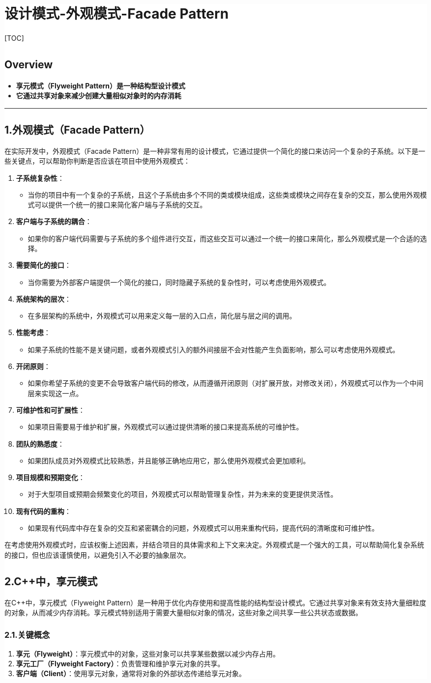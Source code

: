 # 设计模式-外观模式-Facade Pattern

[TOC]

## Overview

- **享元模式（Flyweight Pattern）是一种结构型设计模式**
- **它通过共享对象来减少创建大量相似对象时的内存消耗**

---

## 1.外观模式（Facade Pattern）

在实际开发中，外观模式（Facade Pattern）是一种非常有用的设计模式，它通过提供一个简化的接口来访问一个复杂的子系统。以下是一些关键点，可以帮助你判断是否应该在项目中使用外观模式：

1. **子系统复杂性**：
   - 当你的项目中有一个复杂的子系统，且这个子系统由多个不同的类或模块组成，这些类或模块之间存在复杂的交互，那么使用外观模式可以提供一个统一的接口来简化客户端与子系统的交互。

2. **客户端与子系统的耦合**：
   - 如果你的客户端代码需要与子系统的多个组件进行交互，而这些交互可以通过一个统一的接口来简化，那么外观模式是一个合适的选择。

3. **需要简化的接口**：
   - 当你需要为外部客户端提供一个简化的接口，同时隐藏子系统的复杂性时，可以考虑使用外观模式。

4. **系统架构的层次**：
   - 在多层架构的系统中，外观模式可以用来定义每一层的入口点，简化层与层之间的调用。

5. **性能考虑**：
   - 如果子系统的性能不是关键问题，或者外观模式引入的额外间接层不会对性能产生负面影响，那么可以考虑使用外观模式。

6. **开闭原则**：
   - 如果你希望子系统的变更不会导致客户端代码的修改，从而遵循开闭原则（对扩展开放，对修改关闭），外观模式可以作为一个中间层来实现这一点。

7. **可维护性和可扩展性**：
   - 如果项目需要易于维护和扩展，外观模式可以通过提供清晰的接口来提高系统的可维护性。

8. **团队的熟悉度**：
   - 如果团队成员对外观模式比较熟悉，并且能够正确地应用它，那么使用外观模式会更加顺利。

9. **项目规模和预期变化**：
   - 对于大型项目或预期会频繁变化的项目，外观模式可以帮助管理复杂性，并为未来的变更提供灵活性。

10. **现有代码的重构**：
    - 如果现有代码库中存在复杂的交互和紧密耦合的问题，外观模式可以用来重构代码，提高代码的清晰度和可维护性。

在考虑使用外观模式时，应该权衡上述因素，并结合项目的具体需求和上下文来决定。外观模式是一个强大的工具，可以帮助简化复杂系统的接口，但也应该谨慎使用，以避免引入不必要的抽象层次。

## 2.C++中，享元模式

在C++中，享元模式（Flyweight Pattern）是一种用于优化内存使用和提高性能的结构型设计模式。它通过共享对象来有效支持大量细粒度的对象，从而减少内存消耗。享元模式特别适用于需要大量相似对象的情况，这些对象之间共享一些公共状态或数据。

### 2.1.关键概念

1. **享元（Flyweight）**：享元模式中的对象，这些对象可以共享某些数据以减少内存占用。
2. **享元工厂（Flyweight Factory）**：负责管理和维护享元对象的共享。
3. **客户端（Client）**：使用享元对象，通常将对象的外部状态传递给享元对象。
